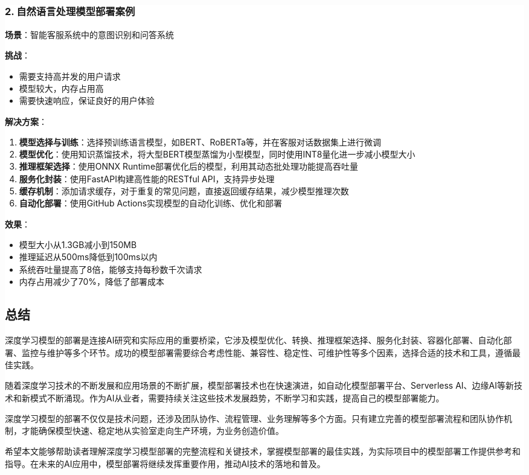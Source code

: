 ### 2. 自然语言处理模型部署案例

**场景**：智能客服系统中的意图识别和问答系统

**挑战**：
- 需要支持高并发的用户请求
- 模型较大，内存占用高
- 需要快速响应，保证良好的用户体验

**解决方案**：
1. **模型选择与训练**：选择预训练语言模型，如BERT、RoBERTa等，并在客服对话数据集上进行微调
2. **模型优化**：使用知识蒸馏技术，将大型BERT模型蒸馏为小型模型，同时使用INT8量化进一步减小模型大小
3. **推理框架选择**：使用ONNX Runtime部署优化后的模型，利用其动态批处理功能提高吞吐量
4. **服务化封装**：使用FastAPI构建高性能的RESTful API，支持异步处理
5. **缓存机制**：添加请求缓存，对于重复的常见问题，直接返回缓存结果，减少模型推理次数
6. **自动化部署**：使用GitHub Actions实现模型的自动化训练、优化和部署

**效果**：
- 模型大小从1.3GB减小到150MB
- 推理延迟从500ms降低到100ms以内
- 系统吞吐量提高了8倍，能够支持每秒数千次请求
- 内存占用减少了70%，降低了部署成本

## 总结

深度学习模型的部署是连接AI研究和实际应用的重要桥梁，它涉及模型优化、转换、推理框架选择、服务化封装、容器化部署、自动化部署、监控与维护等多个环节。成功的模型部署需要综合考虑性能、兼容性、稳定性、可维护性等多个因素，选择合适的技术和工具，遵循最佳实践。

随着深度学习技术的不断发展和应用场景的不断扩展，模型部署技术也在快速演进，如自动化模型部署平台、Serverless AI、边缘AI等新技术和新模式不断涌现。作为AI从业者，需要持续关注这些技术发展趋势，不断学习和实践，提高自己的模型部署能力。

深度学习模型的部署不仅仅是技术问题，还涉及团队协作、流程管理、业务理解等多个方面。只有建立完善的模型部署流程和团队协作机制，才能确保模型快速、稳定地从实验室走向生产环境，为业务创造价值。

希望本文能够帮助读者理解深度学习模型部署的完整流程和关键技术，掌握模型部署的最佳实践，为实际项目中的模型部署工作提供参考和指导。在未来的AI应用中，模型部署将继续发挥重要作用，推动AI技术的落地和普及。